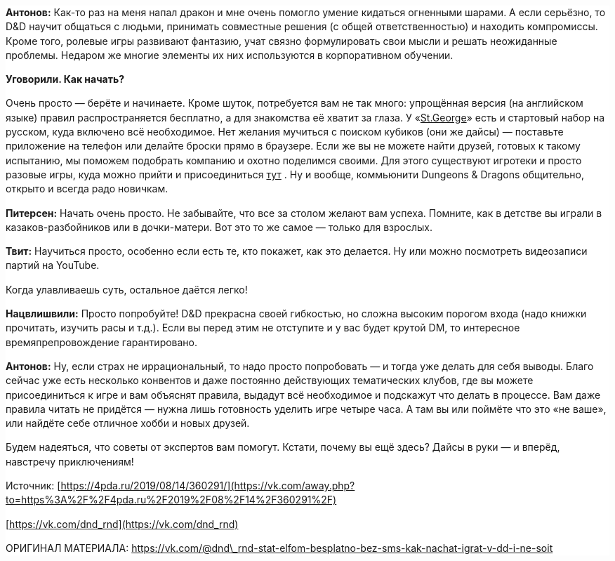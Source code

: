 **Антонов:** Как-то раз на меня напал дракон и мне очень помогло умение кидаться огненными шарами. А если серьёзно, то D&D научит общаться с людьми, принимать совместные решения (с общей ответственностью) и находить компромиссы. Кроме того, ролевые игры развивают фантазию, учат связно формулировать свои мысли и решать неожиданные проблемы. Недаром же многие элементы их них используются в корпоративном обучении.

**Уговорили. Как начать?**

Очень просто — берёте и начинаете. Кроме шуток, потребуется вам не так много: упрощённая версия (на английском языке) правил распространяется бесплатно, а для знакомства её хватит за глаза. У «[St.George](https://vk.com/dnd_rnd)» есть и стартовый набор на русском, куда включено всё необходимое. Нет желания мучиться с поиском кубиков (они же дайсы) — поставьте приложение на телефон или делайте броски прямо в браузере. Если же вы не можете найти друзей, готовых к такому испытанию, мы поможем подобрать компанию и охотно поделимся своими. Для этого существуют игротеки и просто разовые игры, куда можно прийти и присоединиться [тут](https://vk.com/app5708398_-83493862) . Ну и вообще, коммьюнити Dungeons & Dragons общительно, открыто и всегда радо новичкам.

**Питерсен:** Начать очень просто. Не забывайте, что все за столом желают вам успеха. Помните, как в детстве вы играли в казаков-разбойников или в дочки-матери. Вот это то же самое — только для взрослых.

**Твит:** Научиться просто, особенно если есть те, кто покажет, как это делается. Ну или можно посмотреть видеозаписи партий на YouTube.

Когда улавливаешь суть, остальное даётся легко!

**Нацвлишвили:** Просто попробуйте! D&D прекрасна своей гибкостью, но сложна высоким порогом входа (надо книжки прочитать, изучить расы и т.д.). Если вы перед этим не отступите и у вас будет крутой DM, то интересное времяпрепровождение гарантировано.

**Антонов:** Ну, если страх не иррациональный, то надо просто попробовать — и тогда уже делать для себя выводы. Благо сейчас уже есть несколько конвентов и даже постоянно действующих тематических клубов, где вы можете присоединиться к игре и вам объяснят правила, выдадут всё необходимое и подскажут что делать в процессе. Вам даже правила читать не придётся — нужна лишь готовность уделить игре четыре часа. А там вы или поймёте что это «не ваше», или найдёте себе отличное хобби и новых друзей.

Будем надеяться, что советы от экспертов вам помогут. Кстати, почему вы ещё здесь? Дайсы в руки — и вперёд, навстречу приключениям!

Источник: [https://4pda.ru/2019/08/14/360291/](https://vk.com/away.php?to=https%3A%2F%2F4pda.ru%2F2019%2F08%2F14%2F360291%2F)

[https://vk.com/dnd_rnd](https://vk.com/dnd_rnd)

ОРИГИНАЛ МАТЕРИАЛА: https://vk.com/@dnd\_rnd-stat-elfom-besplatno-bez-sms-kak-nachat-igrat-v-dd-i-ne-soit
